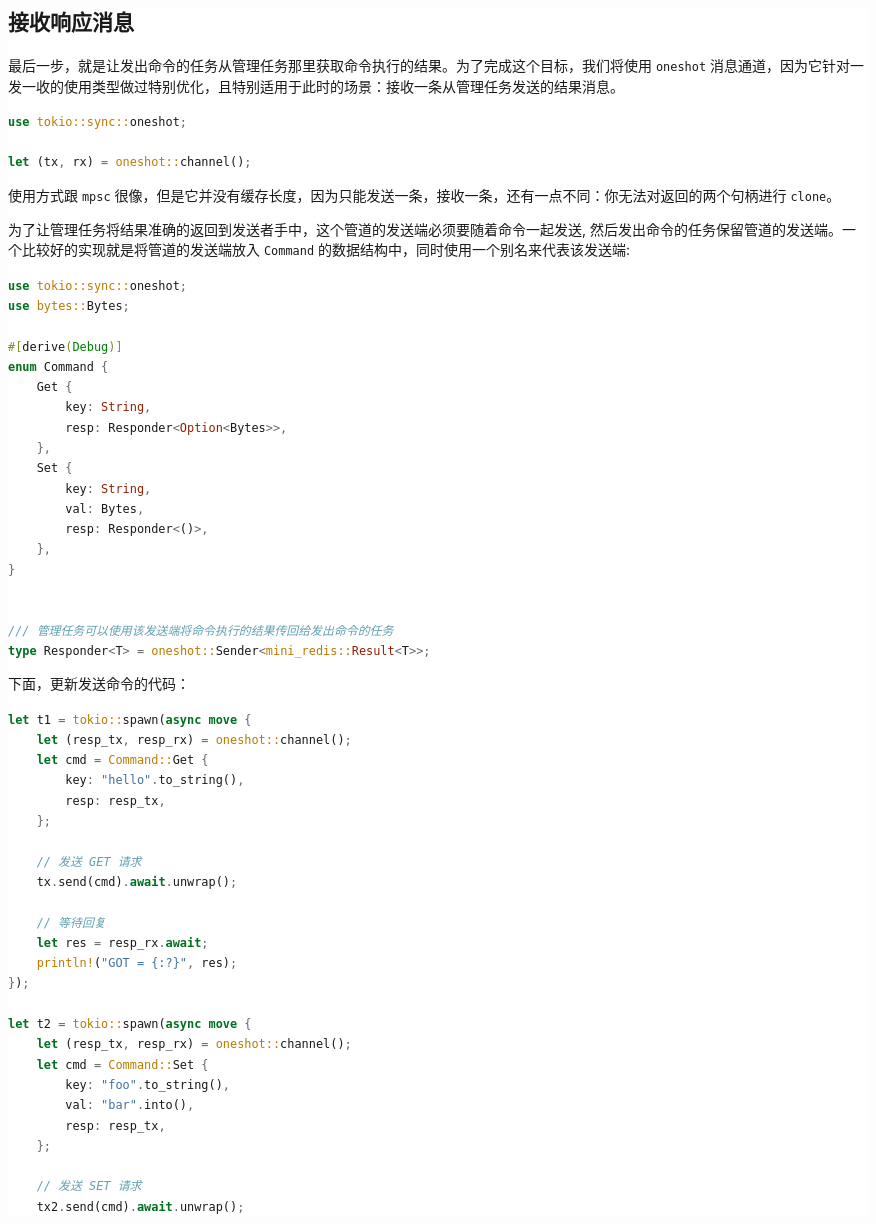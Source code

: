 ## 接收响应消息

最后一步，就是让发出命令的任务从管理任务那里获取命令执行的结果。为了完成这个目标，我们将使用 `oneshot` 消息通道，因为它针对一发一收的使用类型做过特别优化，且特别适用于此时的场景：接收一条从管理任务发送的结果消息。

```rust
use tokio::sync::oneshot;

let (tx, rx) = oneshot::channel();
```

使用方式跟 `mpsc` 很像，但是它并没有缓存长度，因为只能发送一条，接收一条，还有一点不同：你无法对返回的两个句柄进行 `clone`。

为了让管理任务将结果准确的返回到发送者手中，这个管道的发送端必须要随着命令一起发送, 然后发出命令的任务保留管道的发送端。一个比较好的实现就是将管道的发送端放入 `Command` 的数据结构中，同时使用一个别名来代表该发送端:

```rust
use tokio::sync::oneshot;
use bytes::Bytes;

#[derive(Debug)]
enum Command {
    Get {
        key: String,
        resp: Responder<Option<Bytes>>,
    },
    Set {
        key: String,
        val: Bytes,
        resp: Responder<()>,
    },
}


/// 管理任务可以使用该发送端将命令执行的结果传回给发出命令的任务
type Responder<T> = oneshot::Sender<mini_redis::Result<T>>;
```

下面，更新发送命令的代码：

```rust
let t1 = tokio::spawn(async move {
    let (resp_tx, resp_rx) = oneshot::channel();
    let cmd = Command::Get {
        key: "hello".to_string(),
        resp: resp_tx,
    };

    // 发送 GET 请求
    tx.send(cmd).await.unwrap();

    // 等待回复
    let res = resp_rx.await;
    println!("GOT = {:?}", res);
});

let t2 = tokio::spawn(async move {
    let (resp_tx, resp_rx) = oneshot::channel();
    let cmd = Command::Set {
        key: "foo".to_string(),
        val: "bar".into(),
        resp: resp_tx,
    };

    // 发送 SET 请求
    tx2.send(cmd).await.unwrap();

```